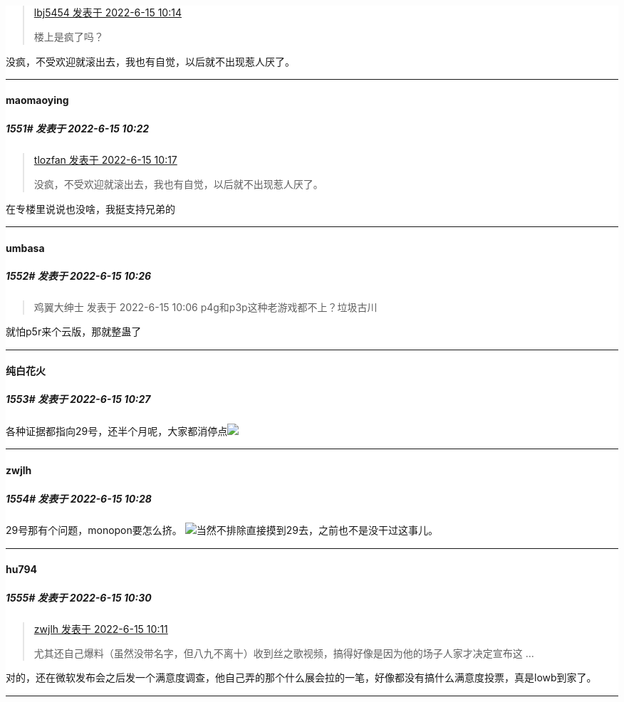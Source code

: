 <blockquote><a href="httphttps://bbs.saraba1st.com/2b/forum.php?mod=redirect&amp;goto=findpost&amp;pid=56273540&amp;ptid=2073812" target="_blank">lbj5454 发表于 2022-6-15 10:14</a>

楼上是疯了吗？</blockquote>
没疯，不受欢迎就滚出去，我也有自觉，以后就不出现惹人厌了。



*****

####  maomaoying  
##### 1551#       发表于 2022-6-15 10:22

<blockquote><a href="httphttps://bbs.saraba1st.com/2b/forum.php?mod=redirect&amp;goto=findpost&amp;pid=56273574&amp;ptid=2073812" target="_blank">tlozfan 发表于 2022-6-15 10:17</a>

没疯，不受欢迎就滚出去，我也有自觉，以后就不出现惹人厌了。</blockquote>
在专楼里说说也没啥，我挺支持兄弟的

*****

####  umbasa  
##### 1552#       发表于 2022-6-15 10:26

<blockquote>鸡翼大绅士 发表于 2022-6-15 10:06
p4g和p3p这种老游戏都不上？垃圾古川</blockquote>
就怕p5r来个云版，那就整蛊了

*****

####  纯白花火  
##### 1553#       发表于 2022-6-15 10:27

各种证据都指向29号，还半个月呢，大家都消停点<img src="https://static.saraba1st.com/image/smiley/face2017/067.png" referrerpolicy="no-referrer">

*****

####  zwjlh  
##### 1554#       发表于 2022-6-15 10:28

29号那有个问题，monopon要怎么挤。
<img src="https://static.saraba1st.com/image/smiley/face2017/217.gif" referrerpolicy="no-referrer">当然不排除直接摸到29去，之前也不是没干过这事儿。

*****

####  hu794  
##### 1555#       发表于 2022-6-15 10:30

<blockquote><a href="httphttps://bbs.saraba1st.com/2b/forum.php?mod=redirect&amp;goto=findpost&amp;pid=56273481&amp;ptid=2073812" target="_blank">zwjlh 发表于 2022-6-15 10:11</a>

尤其还自己爆料（虽然没带名字，但八九不离十）收到丝之歌视频，搞得好像是因为他的场子人家才决定宣布这 ...</blockquote>
对的，还在微软发布会之后发一个满意度调查，他自己弄的那个什么展会拉的一笔，好像都没有搞什么满意度投票，真是lowb到家了。

*****
